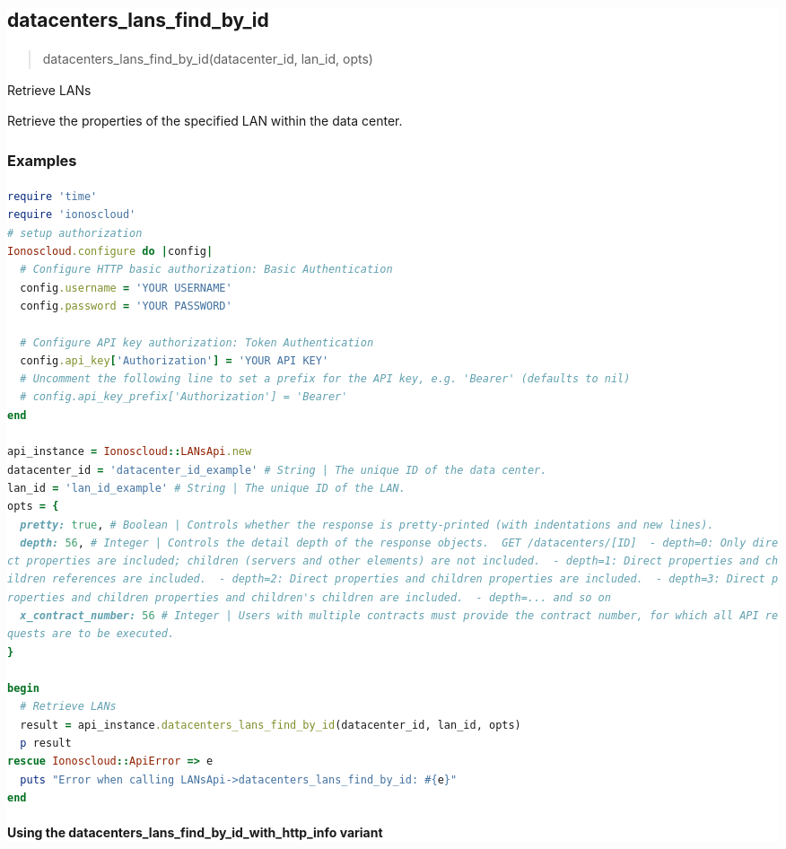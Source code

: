 
## datacenters_lans_find_by_id

> <Lan> datacenters_lans_find_by_id(datacenter_id, lan_id, opts)

Retrieve LANs

Retrieve the properties of the specified LAN within the data center.

### Examples

```ruby
require 'time'
require 'ionoscloud'
# setup authorization
Ionoscloud.configure do |config|
  # Configure HTTP basic authorization: Basic Authentication
  config.username = 'YOUR USERNAME'
  config.password = 'YOUR PASSWORD'

  # Configure API key authorization: Token Authentication
  config.api_key['Authorization'] = 'YOUR API KEY'
  # Uncomment the following line to set a prefix for the API key, e.g. 'Bearer' (defaults to nil)
  # config.api_key_prefix['Authorization'] = 'Bearer'
end

api_instance = Ionoscloud::LANsApi.new
datacenter_id = 'datacenter_id_example' # String | The unique ID of the data center.
lan_id = 'lan_id_example' # String | The unique ID of the LAN.
opts = {
  pretty: true, # Boolean | Controls whether the response is pretty-printed (with indentations and new lines).
  depth: 56, # Integer | Controls the detail depth of the response objects.  GET /datacenters/[ID]  - depth=0: Only direct properties are included; children (servers and other elements) are not included.  - depth=1: Direct properties and children references are included.  - depth=2: Direct properties and children properties are included.  - depth=3: Direct properties and children properties and children's children are included.  - depth=... and so on
  x_contract_number: 56 # Integer | Users with multiple contracts must provide the contract number, for which all API requests are to be executed.
}

begin
  # Retrieve LANs
  result = api_instance.datacenters_lans_find_by_id(datacenter_id, lan_id, opts)
  p result
rescue Ionoscloud::ApiError => e
  puts "Error when calling LANsApi->datacenters_lans_find_by_id: #{e}"
end
```

#### Using the datacenters_lans_find_by_id_with_http_info variant
